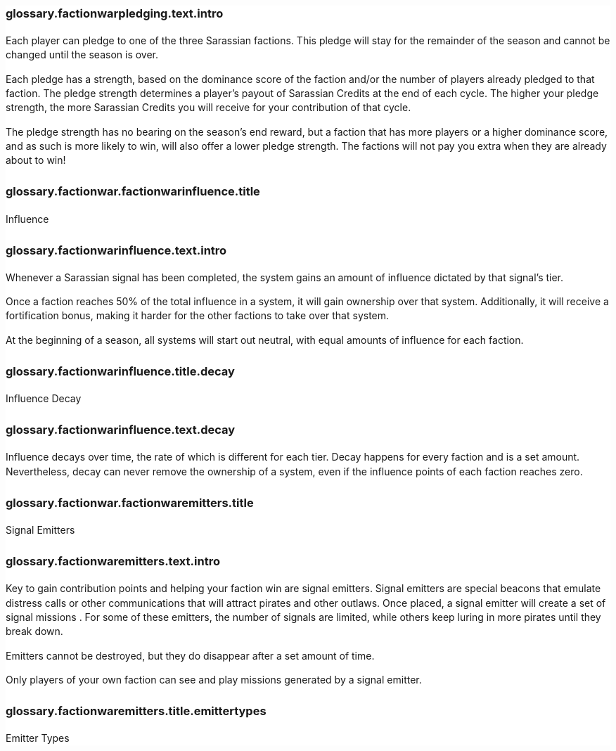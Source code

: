 ### glossary.factionwarpledging.text.intro
Each player can pledge to one of the three Sarassian factions. This pledge will stay for the remainder of the season and cannot be changed until the season is over.

Each pledge has a strength, based on the dominance score of the faction and/or the number of players already pledged to that faction. The pledge strength determines a player’s payout of Sarassian Credits at the end of each cycle. The higher your pledge strength, the more Sarassian Credits you will receive for your contribution of that cycle.

The pledge strength has no bearing on the season’s end reward, but a faction that has more players or a higher dominance score, and as such is more likely to win, will also offer a lower pledge strength. The factions will not pay you extra when they are already about to win!

### glossary.factionwar.factionwarinfluence.title
Influence

### glossary.factionwarinfluence.text.intro
Whenever a Sarassian signal has been completed, the system gains an amount of influence dictated by that signal’s tier.

Once a faction reaches 50% of the total influence in a system, it will gain ownership over that system. Additionally, it will receive a fortification bonus, making it harder for the other factions to take over that system.

At the beginning of a season, all systems will start out neutral, with equal amounts of influence for each faction.

### glossary.factionwarinfluence.title.decay
Influence Decay

### glossary.factionwarinfluence.text.decay
Influence decays over time, the rate of which is different for each tier. Decay happens for every faction and is a set amount. Nevertheless, decay can never remove the ownership of a system, even if the influence points of each faction reaches zero.

### glossary.factionwar.factionwaremitters.title
Signal Emitters

### glossary.factionwaremitters.text.intro
Key to gain contribution points and helping your faction win are signal emitters. Signal emitters are special beacons that emulate distress calls or other communications that will attract pirates and other outlaws. Once placed, a signal emitter will create a set of signal missions . For some of these emitters, the number of signals are limited, while others keep luring in more pirates until they break down.

Emitters cannot be destroyed, but they do disappear after a set amount of time.

Only players of your own faction can see and play missions generated by a signal emitter.

### glossary.factionwaremitters.title.emittertypes
Emitter Types
